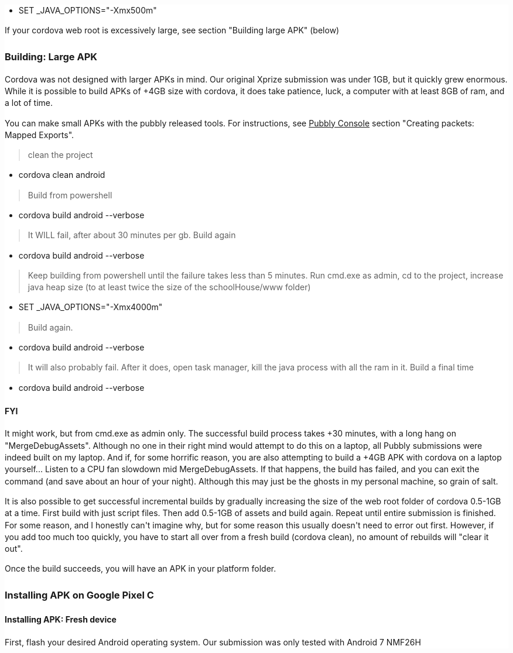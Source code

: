 * SET _JAVA_OPTIONS="-Xmx500m"

If your cordova web root is excessively large, see section "Building large APK" (below)

### Building: Large APK

Cordova was not designed with larger APKs in mind. Our original Xprize submission was under 1GB, but it quickly grew enormous. While it is possible to build APKs of +4GB size with cordova, it does take patience, luck, a computer with at least 8GB of ram, and a lot of time. 

You can make small APKs with the pubbly released tools. For instructions, see [Pubbly Console](https://github.com/XPRIZE/GLEXP-Team-CCI/tree/master/pubbly_console) section "Creating packets: Mapped Exports".

> clean the project
* cordova clean android
> Build from powershell
* cordova build android --verbose
> It WILL fail, after about 30 minutes per gb. Build again
* cordova build android --verbose
> Keep building from powershell until the failure takes less than 5 minutes.
> Run cmd.exe as admin, cd to the project, increase java heap size (to at least twice the size of the schoolHouse/www folder)
* SET _JAVA_OPTIONS="-Xmx4000m"
> Build again. 
* cordova build android --verbose
> It will also probably fail. After it does, open task manager, kill the java process with all the ram in it. Build a final time
* cordova build android --verbose

#### FYI

It might work, but from cmd.exe as admin only. The successful build process takes +30 minutes, with a long hang on "MergeDebugAssets". Although no one in their right mind would attempt to do this on a laptop, all Pubbly submissions were indeed built on my laptop. And if, for some horrific reason, you are also attempting to build a +4GB APK with cordova on a laptop yourself... Listen to a CPU fan slowdown mid MergeDebugAssets. If that happens, the build has failed, and you can exit the command (and save about an hour of your night). Although this may just be the ghosts in my personal machine, so grain of salt.

It is also possible to get successful incremental builds by gradually increasing the size of the web root folder of cordova 0.5-1GB at a time. First build with just script files. Then add 0.5-1GB of assets and build again. Repeat until entire submission is finished. For some reason, and I honestly can't imagine why, but for some reason this usually doesn't need to error out first. However, if you add too much too quickly, you have to start all over from a fresh build (cordova clean), no amount of rebuilds will "clear it out".

Once the build succeeds, you will have an APK in your platform folder.

### Installing APK on Google Pixel C

#### Installing APK: Fresh device

First, flash your desired Android operating system. Our submission was only tested with Android 7 NMF26H
